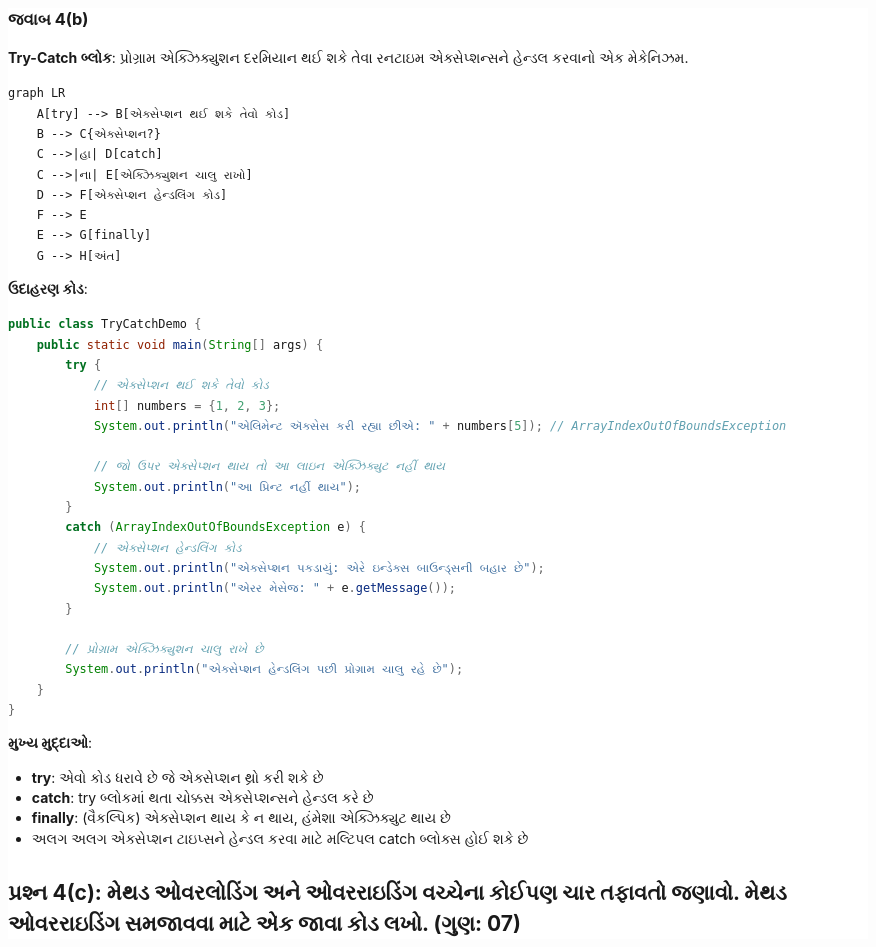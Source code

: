 ### જવાબ 4(b)

**Try-Catch બ્લોક**: પ્રોગ્રામ એક્ઝિક્યુશન દરમિયાન થઈ શકે તેવા રનટાઇમ એક્સેપ્શન્સને હેન્ડલ કરવાનો એક મેકેનિઝમ.

```mermaid
graph LR
    A[try] --> B[એક્સેપ્શન થઈ શકે તેવો કોડ]
    B --> C{એક્સેપ્શન?}
    C -->|હા| D[catch]
    C -->|ના| E[એક્ઝિક્યુશન ચાલુ રાખો]
    D --> F[એક્સેપ્શન હેન્ડલિંગ કોડ]
    F --> E
    E --> G[finally]
    G --> H[અંત]
```

**ઉદાહરણ કોડ**:

```java
public class TryCatchDemo {
    public static void main(String[] args) {
        try {
            // એક્સેપ્શન થઈ શકે તેવો કોડ
            int[] numbers = {1, 2, 3};
            System.out.println("એલિમેન્ટ ઍક્સેસ કરી રહ્યા છીએ: " + numbers[5]); // ArrayIndexOutOfBoundsException
            
            // જો ઉપર એક્સેપ્શન થાય તો આ લાઇન એક્ઝિક્યુટ નહીં થાય
            System.out.println("આ પ્રિન્ટ નહીં થાય");
        } 
        catch (ArrayIndexOutOfBoundsException e) {
            // એક્સેપ્શન હેન્ડલિંગ કોડ
            System.out.println("એક્સેપ્શન પકડાયું: એરે ઇન્ડેક્સ બાઉન્ડ્સની બહાર છે");
            System.out.println("એરર મેસેજ: " + e.getMessage());
        }
        
        // પ્રોગ્રામ એક્ઝિક્યુશન ચાલુ રાખે છે
        System.out.println("એક્સેપ્શન હેન્ડલિંગ પછી પ્રોગ્રામ ચાલુ રહે છે");
    }
}
```

**મુખ્ય મુદ્દાઓ**:

* **try**: એવો કોડ ધરાવે છે જે એક્સેપ્શન થ્રો કરી શકે છે
* **catch**: try બ્લોકમાં થતા ચોક્કસ એક્સેપ્શન્સને હેન્ડલ કરે છે
* **finally**: (વૈકલ્પિક) એક્સેપ્શન થાય કે ન થાય, હંમેશા એક્ઝિક્યુટ થાય છે
* અલગ અલગ એક્સેપ્શન ટાઇપ્સને હેન્ડલ કરવા માટે મલ્ટિપલ catch બ્લોક્સ હોઈ શકે છે

## પ્રશ્ન 4(c): મેથડ ઓવરલોડિંગ અને ઓવરરાઇડિંગ વચ્ચેના કોઈપણ ચાર તફાવતો જણાવો. મેથડ ઓવરરાઇડિંગ સમજાવવા માટે એક જાવા કોડ લખો. (ગુણ: 07)
